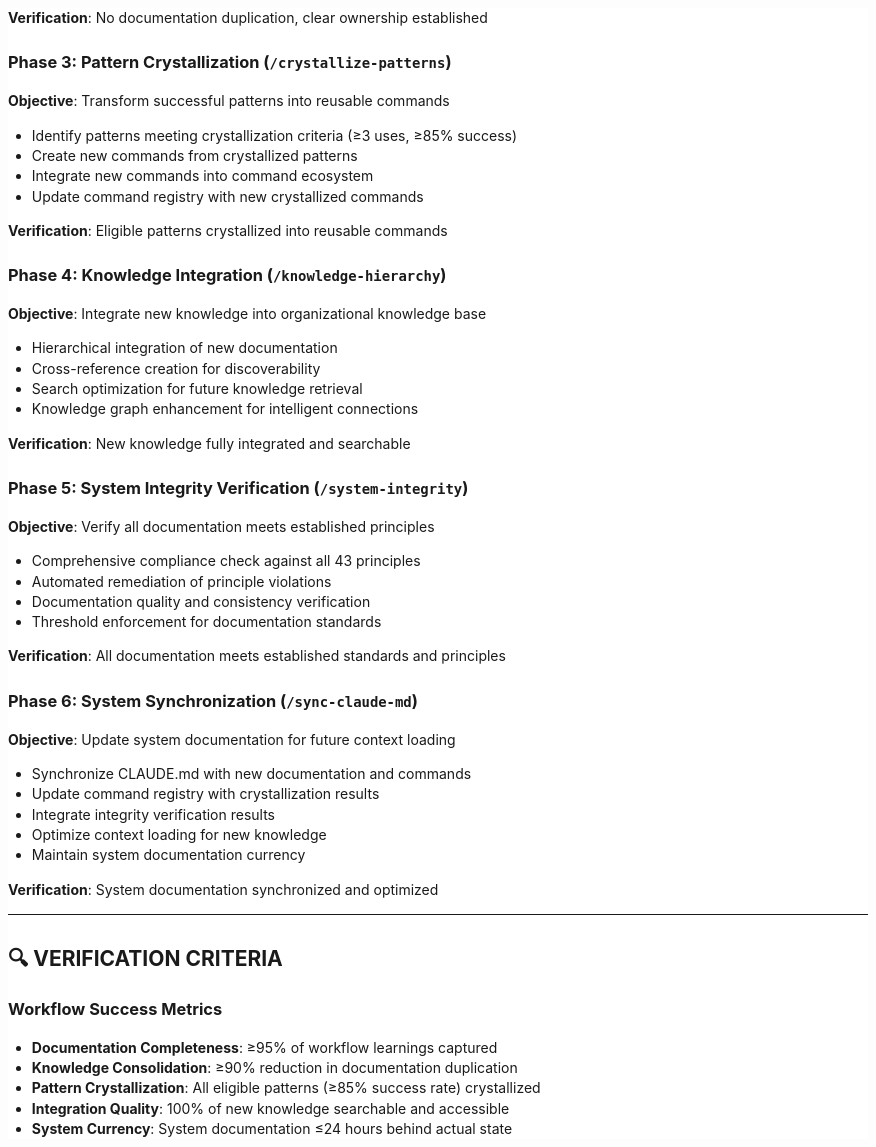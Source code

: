**Verification**: No documentation duplication, clear ownership established

### **Phase 3: Pattern Crystallization (`/crystallize-patterns`)**
**Objective**: Transform successful patterns into reusable commands
- Identify patterns meeting crystallization criteria (≥3 uses, ≥85% success)
- Create new commands from crystallized patterns
- Integrate new commands into command ecosystem
- Update command registry with new crystallized commands

**Verification**: Eligible patterns crystallized into reusable commands

### **Phase 4: Knowledge Integration (`/knowledge-hierarchy`)**
**Objective**: Integrate new knowledge into organizational knowledge base
- Hierarchical integration of new documentation
- Cross-reference creation for discoverability
- Search optimization for future knowledge retrieval
- Knowledge graph enhancement for intelligent connections

**Verification**: New knowledge fully integrated and searchable

### **Phase 5: System Integrity Verification (`/system-integrity`)**
**Objective**: Verify all documentation meets established principles
- Comprehensive compliance check against all 43 principles
- Automated remediation of principle violations
- Documentation quality and consistency verification
- Threshold enforcement for documentation standards

**Verification**: All documentation meets established standards and principles

### **Phase 6: System Synchronization (`/sync-claude-md`)**
**Objective**: Update system documentation for future context loading
- Synchronize CLAUDE.md with new documentation and commands
- Update command registry with crystallization results
- Integrate integrity verification results
- Optimize context loading for new knowledge
- Maintain system documentation currency

**Verification**: System documentation synchronized and optimized

---

## 🔍 **VERIFICATION CRITERIA**

### **Workflow Success Metrics**
- **Documentation Completeness**: ≥95% of workflow learnings captured
- **Knowledge Consolidation**: ≥90% reduction in documentation duplication
- **Pattern Crystallization**: All eligible patterns (≥85% success rate) crystallized
- **Integration Quality**: 100% of new knowledge searchable and accessible
- **System Currency**: System documentation ≤24 hours behind actual state
